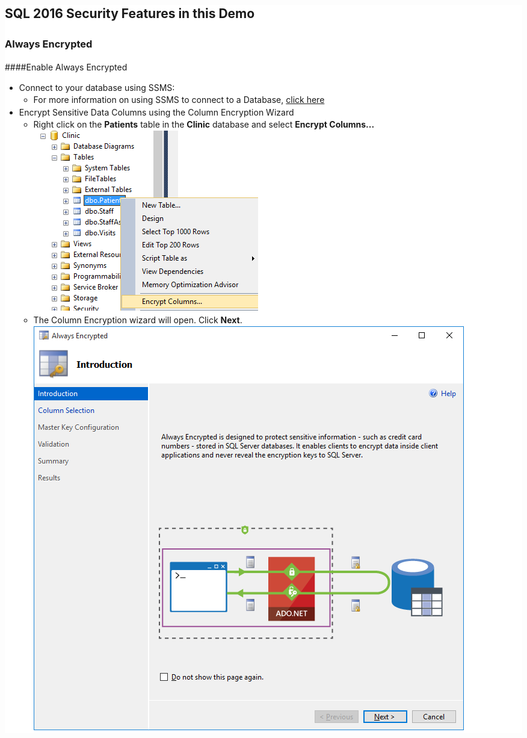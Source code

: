 ## SQL 2016 Security Features in this Demo
### Always Encrypted 
####Enable Always Encrypted
+ Connect to your database using SSMS: 
	- For more information on using SSMS to connect to a Database, [click here](https://azure.microsoft.com/en-us/documentation/articles/sql-database-connect-query-ssms/)
+ Encrypt Sensitive Data Columns using the Column Encryption Wizard 
	- Right click on the **Patients** table in the **Clinic** database and select **Encrypt Columns...**
	 ![Right Click patients table encrypt columns dropdown](img/right-click-patients-table-encrypt-columns.png) 
	- The Column Encryption wizard will open. Click **Next**.
	 ![Always Encrypted Wizard introduction page](img/always-encrypted-wizard-introduction-page.png)